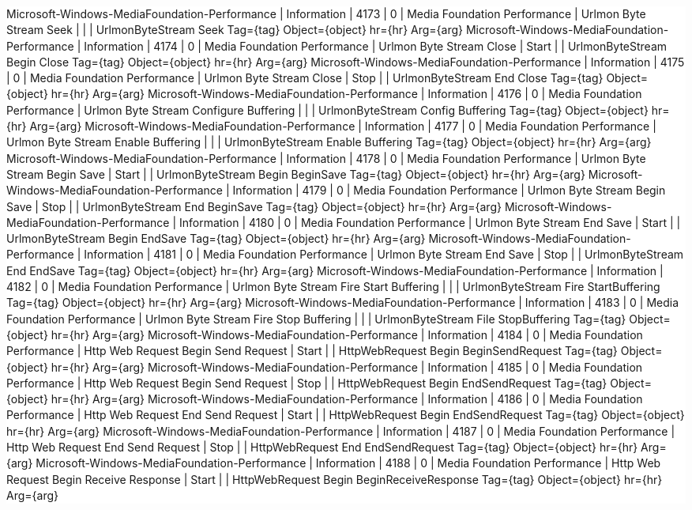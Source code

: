 Microsoft-Windows-MediaFoundation-Performance  |  Information  |  4173      |  0        |  Media Foundation Performance                                     |  Urlmon Byte Stream Seek                                    |           |                 |  UrlmonByteStream Seek Tag={tag} Object={object} hr={hr} Arg={arg}
Microsoft-Windows-MediaFoundation-Performance  |  Information  |  4174      |  0        |  Media Foundation Performance                                     |  Urlmon Byte Stream Close                                   |  Start    |                 |  UrlmonByteStream Begin Close Tag={tag} Object={object} hr={hr} Arg={arg}
Microsoft-Windows-MediaFoundation-Performance  |  Information  |  4175      |  0        |  Media Foundation Performance                                     |  Urlmon Byte Stream Close                                   |  Stop     |                 |  UrlmonByteStream End Close Tag={tag} Object={object} hr={hr} Arg={arg}
Microsoft-Windows-MediaFoundation-Performance  |  Information  |  4176      |  0        |  Media Foundation Performance                                     |  Urlmon Byte Stream Configure Buffering                     |           |                 |  UrlmonByteStream Config Buffering Tag={tag} Object={object} hr={hr} Arg={arg}
Microsoft-Windows-MediaFoundation-Performance  |  Information  |  4177      |  0        |  Media Foundation Performance                                     |  Urlmon Byte Stream Enable Buffering                        |           |                 |  UrlmonByteStream Enable Buffering Tag={tag} Object={object} hr={hr} Arg={arg}
Microsoft-Windows-MediaFoundation-Performance  |  Information  |  4178      |  0        |  Media Foundation Performance                                     |  Urlmon Byte Stream Begin Save                              |  Start    |                 |  UrlmonByteStream Begin BeginSave Tag={tag} Object={object} hr={hr} Arg={arg}
Microsoft-Windows-MediaFoundation-Performance  |  Information  |  4179      |  0        |  Media Foundation Performance                                     |  Urlmon Byte Stream Begin Save                              |  Stop     |                 |  UrlmonByteStream End BeginSave Tag={tag} Object={object} hr={hr} Arg={arg}
Microsoft-Windows-MediaFoundation-Performance  |  Information  |  4180      |  0        |  Media Foundation Performance                                     |  Urlmon Byte Stream End Save                                |  Start    |                 |  UrlmonByteStream Begin EndSave Tag={tag} Object={object} hr={hr} Arg={arg}
Microsoft-Windows-MediaFoundation-Performance  |  Information  |  4181      |  0        |  Media Foundation Performance                                     |  Urlmon Byte Stream End Save                                |  Stop     |                 |  UrlmonByteStream End EndSave Tag={tag} Object={object} hr={hr} Arg={arg}
Microsoft-Windows-MediaFoundation-Performance  |  Information  |  4182      |  0        |  Media Foundation Performance                                     |  Urlmon Byte Stream Fire Start Buffering                    |           |                 |  UrlmonByteStream Fire StartBuffering Tag={tag} Object={object} hr={hr} Arg={arg}
Microsoft-Windows-MediaFoundation-Performance  |  Information  |  4183      |  0        |  Media Foundation Performance                                     |  Urlmon Byte Stream Fire Stop Buffering                     |           |                 |  UrlmonByteStream File StopBuffering Tag={tag} Object={object} hr={hr} Arg={arg}
Microsoft-Windows-MediaFoundation-Performance  |  Information  |  4184      |  0        |  Media Foundation Performance                                     |  Http Web Request Begin Send Request                        |  Start    |                 |  HttpWebRequest Begin BeginSendRequest Tag={tag} Object={object} hr={hr} Arg={arg}
Microsoft-Windows-MediaFoundation-Performance  |  Information  |  4185      |  0        |  Media Foundation Performance                                     |  Http Web Request Begin Send Request                        |  Stop     |                 |  HttpWebRequest Begin EndSendRequest Tag={tag} Object={object} hr={hr} Arg={arg}
Microsoft-Windows-MediaFoundation-Performance  |  Information  |  4186      |  0        |  Media Foundation Performance                                     |  Http Web Request End Send Request                          |  Start    |                 |  HttpWebRequest Begin EndSendRequest Tag={tag} Object={object} hr={hr} Arg={arg}
Microsoft-Windows-MediaFoundation-Performance  |  Information  |  4187      |  0        |  Media Foundation Performance                                     |  Http Web Request End Send Request                          |  Stop     |                 |  HttpWebRequest End EndSendRequest Tag={tag} Object={object} hr={hr} Arg={arg}
Microsoft-Windows-MediaFoundation-Performance  |  Information  |  4188      |  0        |  Media Foundation Performance                                     |  Http Web Request Begin Receive Response                    |  Start    |                 |  HttpWebRequest Begin BeginReceiveResponse Tag={tag} Object={object} hr={hr} Arg={arg}